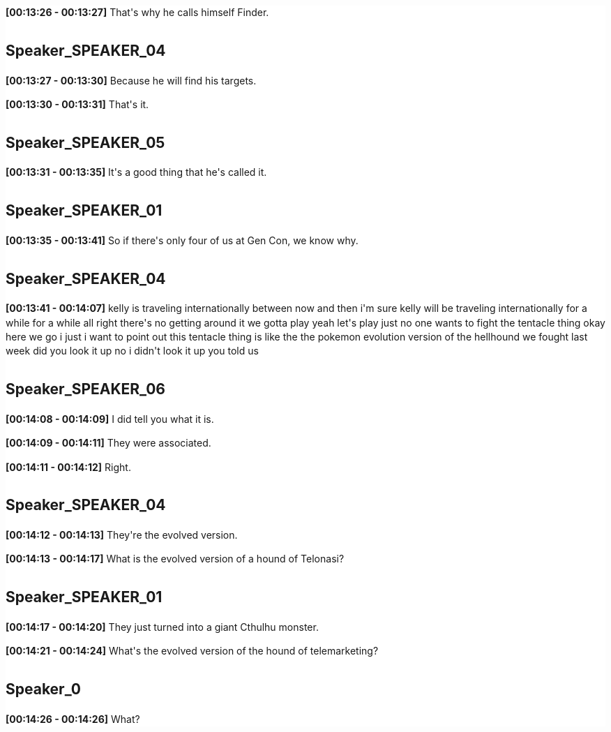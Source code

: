 **[00:13:26 - 00:13:27]** That's why he calls himself Finder.


## Speaker_SPEAKER_04

**[00:13:27 - 00:13:30]** Because he will find his targets.

**[00:13:30 - 00:13:31]** That's it.


## Speaker_SPEAKER_05

**[00:13:31 - 00:13:35]** It's a good thing that he's called it.


## Speaker_SPEAKER_01

**[00:13:35 - 00:13:41]** So if there's only four of us at Gen Con, we know why.


## Speaker_SPEAKER_04

**[00:13:41 - 00:14:07]** kelly is traveling internationally between now and then i'm sure kelly will be traveling internationally for a while for a while all right there's no getting around it we gotta play yeah let's play just no one wants to fight the tentacle thing okay here we go i just i want to point out this tentacle thing is like the the pokemon evolution version of the hellhound we fought last week did you look it up no i didn't look it up you told us


## Speaker_SPEAKER_06

**[00:14:08 - 00:14:09]** I did tell you what it is.

**[00:14:09 - 00:14:11]** They were associated.

**[00:14:11 - 00:14:12]** Right.


## Speaker_SPEAKER_04

**[00:14:12 - 00:14:13]** They're the evolved version.

**[00:14:13 - 00:14:17]** What is the evolved version of a hound of Telonasi?


## Speaker_SPEAKER_01

**[00:14:17 - 00:14:20]** They just turned into a giant Cthulhu monster.

**[00:14:21 - 00:14:24]** What's the evolved version of the hound of telemarketing?


## Speaker_0

**[00:14:26 - 00:14:26]** What?
